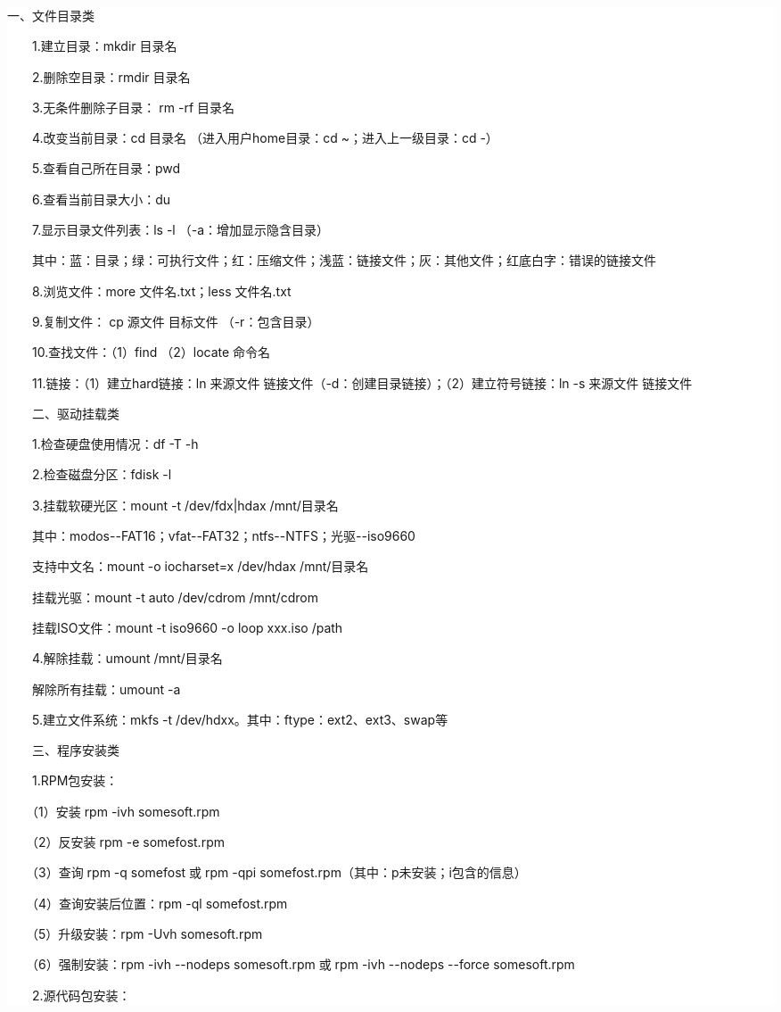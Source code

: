一、文件目录类

　　1.建立目录：mkdir 目录名

　　2.删除空目录：rmdir 目录名

　　3.无条件删除子目录： rm -rf 目录名

　　4.改变当前目录：cd 目录名 （进入用户home目录：cd ~；进入上一级目录：cd -）

　　5.查看自己所在目录：pwd

　　6.查看当前目录大小：du

　　7.显示目录文件列表：ls -l （-a：增加显示隐含目录）

　　其中：蓝：目录；绿：可执行文件；红：压缩文件；浅蓝：链接文件；灰：其他文件；红底白字：错误的链接文件

　　8.浏览文件：more 文件名.txt；less 文件名.txt

　　9.复制文件： cp 源文件 目标文件 （-r：包含目录）

　　10.查找文件：（1）find （2）locate 命令名

　　11.链接：（1）建立hard链接：ln 来源文件 链接文件（-d：创建目录链接）；（2）建立符号链接：ln -s 来源文件 链接文件

　　二、驱动挂载类

　　1.检查硬盘使用情况：df -T -h

　　2.检查磁盘分区：fdisk -l

　　3.挂载软硬光区：mount -t /dev/fdx|hdax /mnt/目录名

　　其中：modos--FAT16；vfat--FAT32；ntfs--NTFS；光驱--iso9660

　　支持中文名：mount -o iocharset=x /dev/hdax /mnt/目录名

　　挂载光驱：mount -t auto /dev/cdrom /mnt/cdrom

　　挂载ISO文件：mount -t iso9660 -o loop xxx.iso /path

　　4.解除挂载：umount /mnt/目录名

　　解除所有挂载：umount -a

　　5.建立文件系统：mkfs -t /dev/hdxx。其中：ftype：ext2、ext3、swap等

　　三、程序安装类

　　1.RPM包安装：

　　（1）安装 rpm -ivh somesoft.rpm

　　（2）反安装 rpm -e somefost.rpm

　　（3）查询 rpm -q somefost 或 rpm -qpi somefost.rpm（其中：p未安装；i包含的信息）

　　（4）查询安装后位置：rpm -ql somefost.rpm

　　（5）升级安装：rpm -Uvh somesoft.rpm

　　（6）强制安装：rpm -ivh --nodeps somesoft.rpm 或 rpm -ivh --nodeps --force somesoft.rpm

　　2.源代码包安装：
